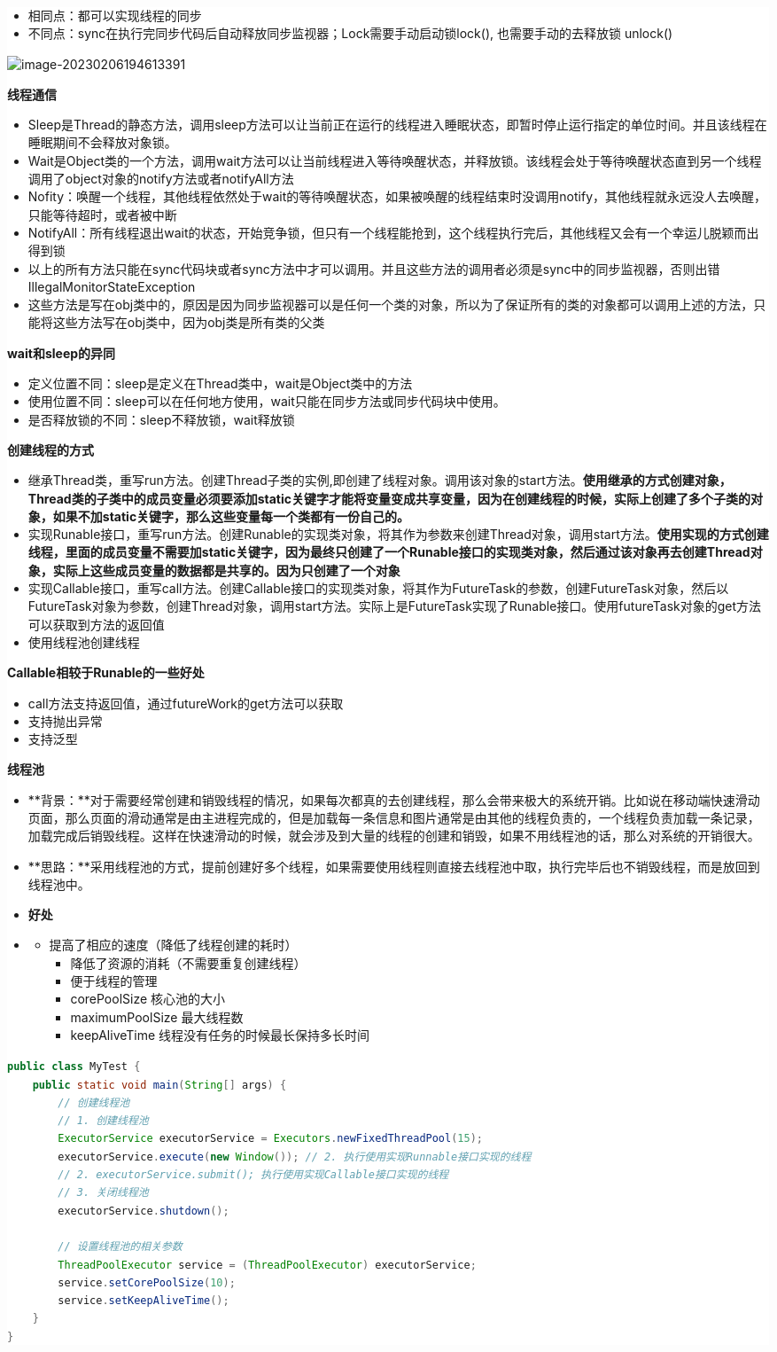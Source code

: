 - 相同点：都可以实现线程的同步
- 不同点：sync在执行完同步代码后自动释放同步监视器；Lock需要手动启动锁lock(), 也需要手动的去释放锁 unlock()

![image-20230206194613391](https://raw.githubusercontent.com/liyuxuan7762/MyImageOSS/master/md_images/image-20230206194613391.png)

**线程通信**

- Sleep是Thread的静态方法，调用sleep方法可以让当前正在运行的线程进入睡眠状态，即暂时停止运行指定的单位时间。并且该线程在睡眠期间不会释放对象锁。
- Wait是Object类的一个方法，调用wait方法可以让当前线程进入等待唤醒状态，并释放锁。该线程会处于等待唤醒状态直到另一个线程调用了object对象的notify方法或者notifyAll方法
- Nofity：唤醒一个线程，其他线程依然处于wait的等待唤醒状态，如果被唤醒的线程结束时没调用notify，其他线程就永远没人去唤醒，只能等待超时，或者被中断
- NotifyAll：所有线程退出wait的状态，开始竞争锁，但只有一个线程能抢到，这个线程执行完后，其他线程又会有一个幸运儿脱颖而出得到锁
- 以上的所有方法只能在sync代码块或者sync方法中才可以调用。并且这些方法的调用者必须是sync中的同步监视器，否则出错IllegalMonitorStateException
- 这些方法是写在obj类中的，原因是因为同步监视器可以是任何一个类的对象，所以为了保证所有的类的对象都可以调用上述的方法，只能将这些方法写在obj类中，因为obj类是所有类的父类

**wait和sleep的异同**

- 定义位置不同：sleep是定义在Thread类中，wait是Object类中的方法
- 使用位置不同：sleep可以在任何地方使用，wait只能在同步方法或同步代码块中使用。
- 是否释放锁的不同：sleep不释放锁，wait释放锁

**创建线程的方式**

- 继承Thread类，重写run方法。创建Thread子类的实例,即创建了线程对象。调用该对象的start方法。**使用继承的方式创建对象，Thread类的子类中的成员变量必须要添加static关键字才能将变量变成共享变量，因为在创建线程的时候，实际上创建了多个子类的对象，如果不加static关键字，那么这些变量每一个类都有一份自己的。**
- 实现Runable接口，重写run方法。创建Runable的实现类对象，将其作为参数来创建Thread对象，调用start方法。**使用实现的方式创建线程，里面的成员变量不需要加static关键字，因为最终只创建了一个Runable接口的实现类对象，然后通过该对象再去创建Thread对象，实际上这些成员变量的数据都是共享的。因为只创建了一个对象**
- 实现Callable接口，重写call方法。创建Callable接口的实现类对象，将其作为FutureTask的参数，创建FutureTask对象，然后以FutureTask对象为参数，创建Thread对象，调用start方法。实际上是FutureTask实现了Runable接口。使用futureTask对象的get方法可以获取到方法的返回值
- 使用线程池创建线程

**Callable相较于Runable的一些好处**

- call方法支持返回值，通过futureWork的get方法可以获取
- 支持抛出异常
- 支持泛型

**线程池**

- **背景：**对于需要经常创建和销毁线程的情况，如果每次都真的去创建线程，那么会带来极大的系统开销。比如说在移动端快速滑动页面，那么页面的滑动通常是由主进程完成的，但是加载每一条信息和图片通常是由其他的线程负责的，一个线程负责加载一条记录，加载完成后销毁线程。这样在快速滑动的时候，就会涉及到大量的线程的创建和销毁，如果不用线程池的话，那么对系统的开销很大。

- **思路：**采用线程池的方式，提前创建好多个线程，如果需要使用线程则直接去线程池中取，执行完毕后也不销毁线程，而是放回到线程池中。

- **好处**

- - 提高了相应的速度（降低了线程创建的耗时）
	- 降低了资源的消耗（不需要重复创建线程）
	- 便于线程的管理
	- corePoolSize 核心池的大小
	- maximumPoolSize 最大线程数
	- keepAliveTime 线程没有任务的时候最长保持多长时间

```java
public class MyTest {
    public static void main(String[] args) {
        // 创建线程池
        // 1. 创建线程池
        ExecutorService executorService = Executors.newFixedThreadPool(15);
        executorService.execute(new Window()); // 2. 执行使用实现Runnable接口实现的线程
        // 2. executorService.submit(); 执行使用实现Callable接口实现的线程
        // 3. 关闭线程池
        executorService.shutdown();
        
        // 设置线程池的相关参数
        ThreadPoolExecutor service = (ThreadPoolExecutor) executorService;
        service.setCorePoolSize(10);
        service.setKeepAliveTime();
    }
}
```